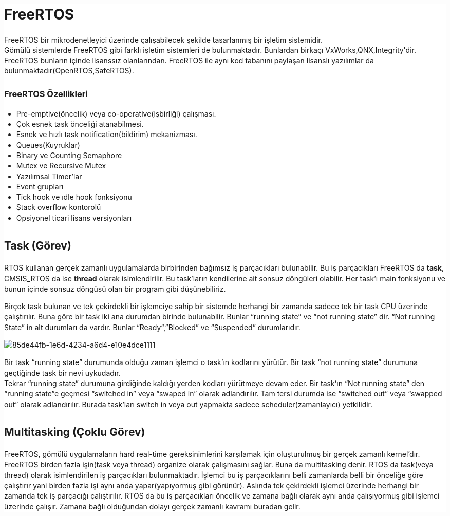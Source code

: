 
# FreeRTOS                             
FreeRTOS bir mikrodenetleyici üzerinde çalışabilecek şekilde tasarlanmış bir işletim sistemidir.                  
Gömülü sistemlerde FreeRTOS gibi farklı işletim sistemleri de bulunmaktadır. Bunlardan birkaçı VxWorks,QNX,Integrity'dir. 
FreeRTOS bunların içinde lisanssız olanlarından. FreeRTOS ile aynı kod tabanını paylaşan lisanslı yazılımlar da 
bulunmaktadır(OpenRTOS,SafeRTOS).        

### FreeRTOS Özellikleri
- Pre-emptive(öncelik) veya co-operative(işbirliği) çalışması.
- Çok esnek task önceliği atanabilmesi.
- Esnek ve hızlı task notification(bildirim) mekanizması.
- Queues(Kuyruklar)
- Binary ve Counting Semaphore
- Mutex ve Recursive Mutex
- Yazılımsal Timer’lar
- Event grupları
- Tick hook ve ıdle hook fonksiyonu
- Stack overflow kontorolü
- Opsiyonel ticari lisans versiyonları

## Task (Görev)
RTOS kullanan gerçek zamanlı uygulamalarda birbirinden bağımsız iş parçacıkları bulunabilir. Bu iş parçacıkları FreeRTOS da **task**, CMSIS_RTOS da ise **thread** 
olarak isimlendirilir. Bu task’ların kendilerine ait sonsuz döngüleri olabilir. Her task’ı main fonksiyonu ve bunun içinde sonsuz döngüsü olan bir program gibi 
düşünebiliriz.

Birçok task bulunan ve tek çekirdekli bir işlemciye sahip bir sistemde herhangi bir zamanda sadece tek bir task CPU üzerinde çalıştırılır. Buna göre bir task iki 
ana durumdan birinde bulunabilir. Bunlar “running state” ve “not running state” dir. “Not running State” in alt durumları da vardır. Bunlar “Ready“,”Blocked” ve 
“Suspended” durumlarıdır.

![85de44fb-1e6d-4234-a6d4-e10e4dce1111](https://user-images.githubusercontent.com/75627147/199208354-df17bd74-bb82-476b-9a3a-e0b895e89a7d.jpg)

Bir task “running state” durumunda olduğu zaman işlemci o task’ın kodlarını yürütür. Bir task “not running state” durumuna geçtiğinde task bir nevi uykudadır.  
Tekrar “running state” durumuna girdiğinde kaldığı yerden kodları yürütmeye devam eder. Bir task’ın “Not running state” den “running state”e geçmesi “switched in” 
veya “swaped in” olarak adlandırılır. Tam tersi durumda ise “switched out” veya “swapped out” olarak adlandırılır. Burada task’ları switch in veya out yapmakta 
sadece scheduler(zamanlayıcı) yetkilidir.

## Multitasking (Çoklu Görev)
FreeRTOS, gömülü uygulamaların hard real-time gereksinimlerini karşılamak için oluşturulmuş bir gerçek zamanlı kernel’dır. FreeRTOS birden fazla işin(task veya 
thread) organize olarak çalışmasını sağlar. Buna da multitasking  denir. RTOS da task(veya thread) olarak isimlendirilen iş parçacıkları bulunmaktadır. İşlemci bu 
iş parçacıklarını  belli zamanlarda belli bir önceliğe göre çalıştırır yani birden fazla işi aynı anda yapar(yapıyormuş gibi görünür). Aslında tek çekirdekli 
işlemci üzerinde herhangi bir zamanda tek iş parçacığı çalıştırılır. RTOS da bu iş  parçacıkları öncelik ve zamana bağlı olarak aynı anda çalışıyormuş gibi işlemci 
üzerinde çalışır. Zamana bağlı olduğundan dolayı gerçek zamanlı kavramı buradan gelir.
